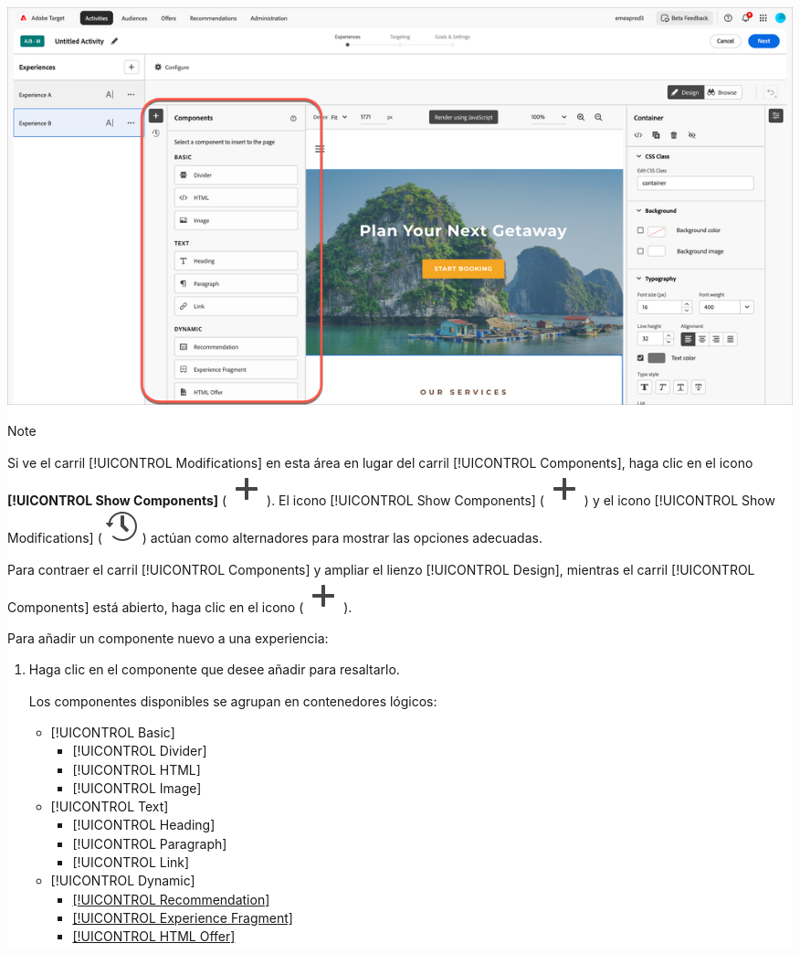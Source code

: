 ![Carril de componentes](/help/main/c-experiences/c-visual-experience-composer/assets/components-panel.png)

>[!NOTE]
>
>Si ve el carril [!UICONTROL Modifications] en esta área en lugar del carril [!UICONTROL Components], haga clic en el icono **[!UICONTROL Show Components]** ( ![Mostrar icono de componentes](/help/main/assets/icons/Add.svg) ). El icono [!UICONTROL Show Components] ( ![Mostrar icono de componentes](/help/main/assets/icons/Add.svg) ) y el icono [!UICONTROL Show Modifications] ( ![Mostrar carril de modificaciones](/help/main/assets/icons/History.svg) ) actúan como alternadores para mostrar las opciones adecuadas.
>
>Para contraer el carril [!UICONTROL Components] y ampliar el lienzo [!UICONTROL Design], mientras el carril [!UICONTROL Components] está abierto, haga clic en el icono ( ![Mostrar icono de componentes](/help/main/assets/icons/Add.svg) ).

Para añadir un componente nuevo a una experiencia:

1. Haga clic en el componente que desee añadir para resaltarlo.

   Los componentes disponibles se agrupan en contenedores lógicos:

   * [!UICONTROL Basic]
      * [!UICONTROL Divider]
      * [!UICONTROL HTML]
      * [!UICONTROL Image]
   * [!UICONTROL Text]
      * [!UICONTROL Heading]
      * [!UICONTROL Paragraph]
      * [!UICONTROL Link]
   * [!UICONTROL Dynamic]
      * [[!UICONTROL Recommendation]](/help/main/c-recommendations/recommendations-as-an-offer.md)
      * [[!UICONTROL Experience Fragment]](/help/main/c-integrating-target-with-mac/aem/experience-fragments-aem.md)
      * [[!UICONTROL HTML Offer]](/help/main/c-experiences/c-manage-content/manage-content.md)
